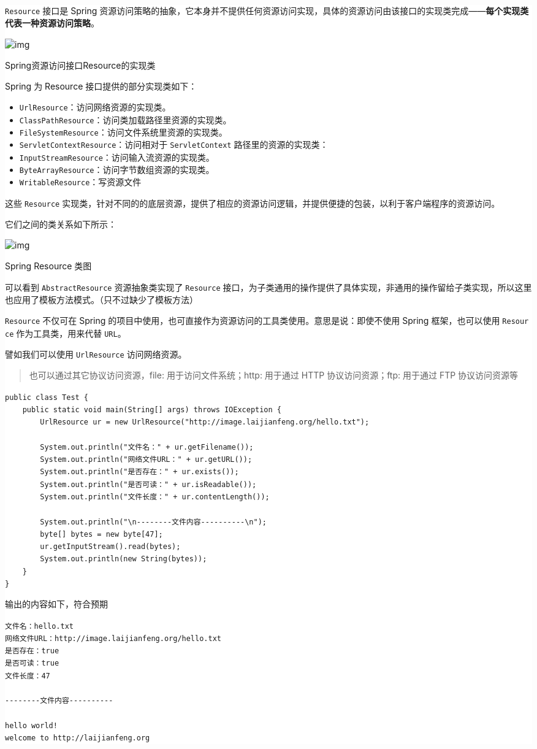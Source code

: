 
`Resource` 接口是 Spring 资源访问策略的抽象，它本身并不提供任何资源访问实现，具体的资源访问由该接口的实现类完成——**每个实现类代表一种资源访问策略**。

![img](https://mmbiz.qpic.cn/mmbiz_png/2LlmEpiamhyrsybqFbwjTYFuxKSy751GbzdXlMZl89jOJNYJQzlic1Jn4mQRoPJwcrGXnjl3IbRUoN8hJicDagz6g/640?wx_fmt=png&tp=webp&wxfrom=5&wx_lazy=1&wx_co=1)

Spring资源访问接口Resource的实现类

Spring 为 Resource 接口提供的部分实现类如下：

- `UrlResource`：访问网络资源的实现类。
- `ClassPathResource`：访问类加载路径里资源的实现类。
- `FileSystemResource`：访问文件系统里资源的实现类。
- `ServletContextResource`：访问相对于 `ServletContext` 路径里的资源的实现类：
- `InputStreamResource`：访问输入流资源的实现类。
- `ByteArrayResource`：访问字节数组资源的实现类。
- `WritableResource`：写资源文件

这些 `Resource` 实现类，针对不同的的底层资源，提供了相应的资源访问逻辑，并提供便捷的包装，以利于客户端程序的资源访问。

它们之间的类关系如下所示：

![img](https://mmbiz.qpic.cn/mmbiz_png/2LlmEpiamhyrsybqFbwjTYFuxKSy751Gb0icREFDELuAF7UD2ty3lj8yRJ140nSOE8as2XFnpbs3rxycaqIdm62g/640?wx_fmt=png&tp=webp&wxfrom=5&wx_lazy=1&wx_co=1)

Spring Resource 类图

可以看到 `AbstractResource` 资源抽象类实现了 `Resource` 接口，为子类通用的操作提供了具体实现，非通用的操作留给子类实现，所以这里也应用了模板方法模式。（只不过缺少了模板方法）

`Resource` 不仅可在 Spring 的项目中使用，也可直接作为资源访问的工具类使用。意思是说：即使不使用 Spring 框架，也可以使用 `Resource` 作为工具类，用来代替 `URL`。

譬如我们可以使用 `UrlResource` 访问网络资源。

> 也可以通过其它协议访问资源，file: 用于访问文件系统；http: 用于通过 HTTP 协议访问资源；ftp: 用于通过 FTP 协议访问资源等

```
public class Test {
    public static void main(String[] args) throws IOException {
        UrlResource ur = new UrlResource("http://image.laijianfeng.org/hello.txt");

        System.out.println("文件名：" + ur.getFilename());
        System.out.println("网络文件URL：" + ur.getURL());
        System.out.println("是否存在：" + ur.exists());
        System.out.println("是否可读：" + ur.isReadable());
        System.out.println("文件长度：" + ur.contentLength());

        System.out.println("\n--------文件内容----------\n");
        byte[] bytes = new byte[47];
        ur.getInputStream().read(bytes);
        System.out.println(new String(bytes));
    }
}
```

输出的内容如下，符合预期

```
文件名：hello.txt
网络文件URL：http://image.laijianfeng.org/hello.txt
是否存在：true
是否可读：true
文件长度：47

--------文件内容----------

hello world!
welcome to http://laijianfeng.org
```
